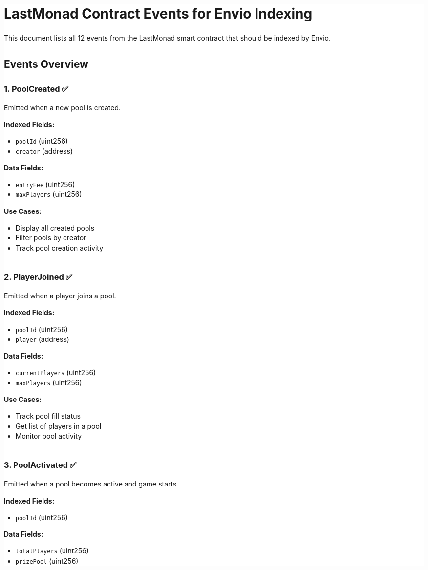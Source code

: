 # LastMonad Contract Events for Envio Indexing

This document lists all 12 events from the LastMonad smart contract that should be indexed by Envio.

## Events Overview

### 1. **PoolCreated** ✅
Emitted when a new pool is created.

**Indexed Fields:**
- `poolId` (uint256)
- `creator` (address)

**Data Fields:**
- `entryFee` (uint256)
- `maxPlayers` (uint256)

**Use Cases:**
- Display all created pools
- Filter pools by creator
- Track pool creation activity

---

### 2. **PlayerJoined** ✅
Emitted when a player joins a pool.

**Indexed Fields:**
- `poolId` (uint256)
- `player` (address)

**Data Fields:**
- `currentPlayers` (uint256)
- `maxPlayers` (uint256)

**Use Cases:**
- Track pool fill status
- Get list of players in a pool
- Monitor pool activity

---

### 3. **PoolActivated** ✅
Emitted when a pool becomes active and game starts.

**Indexed Fields:**
- `poolId` (uint256)

**Data Fields:**
- `totalPlayers` (uint256)
- `prizePool` (uint256)
